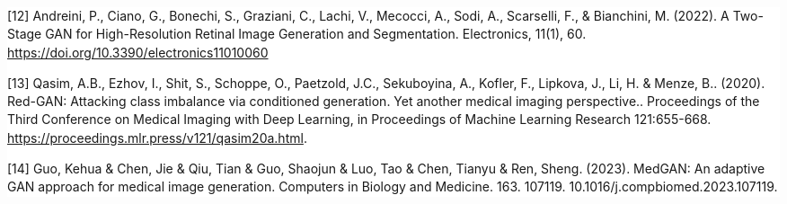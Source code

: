 [12] Andreini, P., Ciano, G., Bonechi, S., Graziani, C., Lachi, V., Mecocci, A., Sodi, A., Scarselli, F., & Bianchini, M. (2022). A Two-Stage GAN for High-Resolution Retinal Image Generation and Segmentation. Electronics, 11(1), 60. https://doi.org/10.3390/electronics11010060

[13] Qasim, A.B., Ezhov, I., Shit, S., Schoppe, O., Paetzold, J.C., Sekuboyina, A., Kofler, F., Lipkova, J., Li, H. &amp; Menze, B.. (2020). Red-GAN: Attacking class imbalance via conditioned generation. Yet another medical imaging perspective.. Proceedings of the Third Conference on Medical Imaging with Deep Learning, in Proceedings of Machine Learning Research 121:655-668. https://proceedings.mlr.press/v121/qasim20a.html.


[14] Guo, Kehua & Chen, Jie & Qiu, Tian & Guo, Shaojun & Luo, Tao & Chen, Tianyu & Ren, Sheng. (2023). MedGAN: An adaptive GAN approach for medical image generation. Computers in Biology and Medicine. 163. 107119. 10.1016/j.compbiomed.2023.107119.
